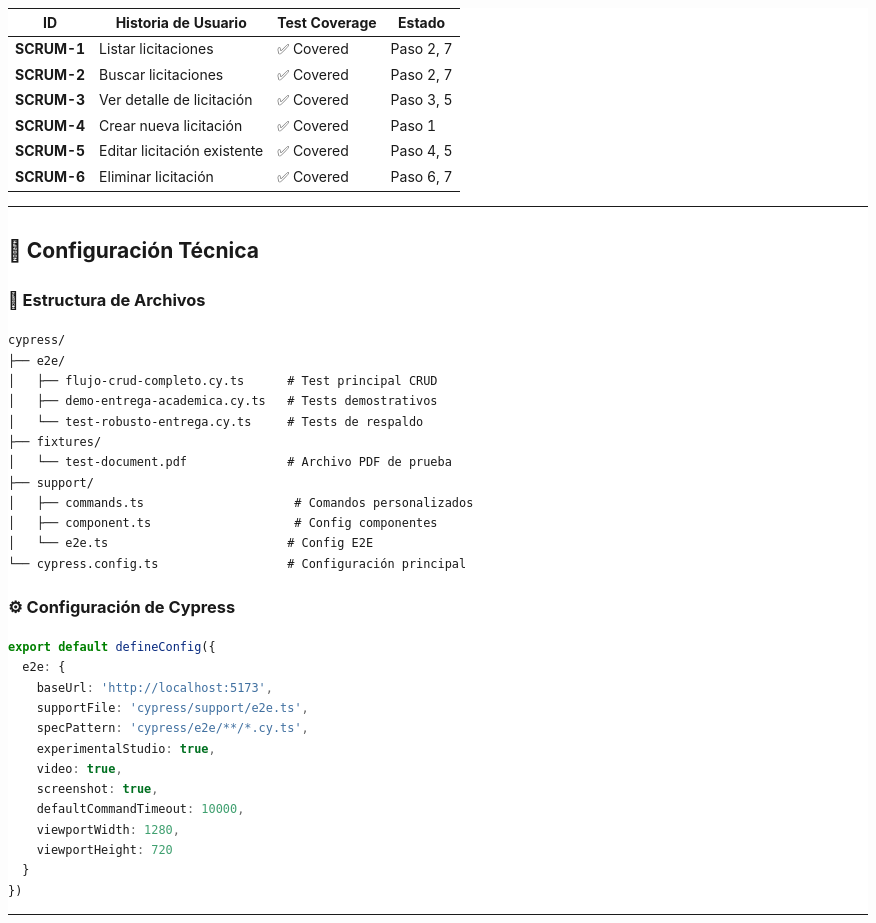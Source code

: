 | ID | Historia de Usuario | Test Coverage | Estado |
|---|---|---|---|
| **SCRUM-1** | Listar licitaciones | ✅ Covered | Paso 2, 7 |
| **SCRUM-2** | Buscar licitaciones | ✅ Covered | Paso 2, 7 |
| **SCRUM-3** | Ver detalle de licitación | ✅ Covered | Paso 3, 5 |
| **SCRUM-4** | Crear nueva licitación | ✅ Covered | Paso 1 |
| **SCRUM-5** | Editar licitación existente | ✅ Covered | Paso 4, 5 |
| **SCRUM-6** | Eliminar licitación | ✅ Covered | Paso 6, 7 |

---

## 🔧 Configuración Técnica

### 📁 Estructura de Archivos
```
cypress/
├── e2e/
│   ├── flujo-crud-completo.cy.ts      # Test principal CRUD
│   ├── demo-entrega-academica.cy.ts   # Tests demostrativos
│   └── test-robusto-entrega.cy.ts     # Tests de respaldo
├── fixtures/
│   └── test-document.pdf              # Archivo PDF de prueba
├── support/
│   ├── commands.ts                     # Comandos personalizados
│   ├── component.ts                    # Config componentes
│   └── e2e.ts                         # Config E2E
└── cypress.config.ts                  # Configuración principal
```

### ⚙️ Configuración de Cypress
```typescript
export default defineConfig({
  e2e: {
    baseUrl: 'http://localhost:5173',
    supportFile: 'cypress/support/e2e.ts',
    specPattern: 'cypress/e2e/**/*.cy.ts',
    experimentalStudio: true,
    video: true,
    screenshot: true,
    defaultCommandTimeout: 10000,
    viewportWidth: 1280,
    viewportHeight: 720
  }
})
```

---
